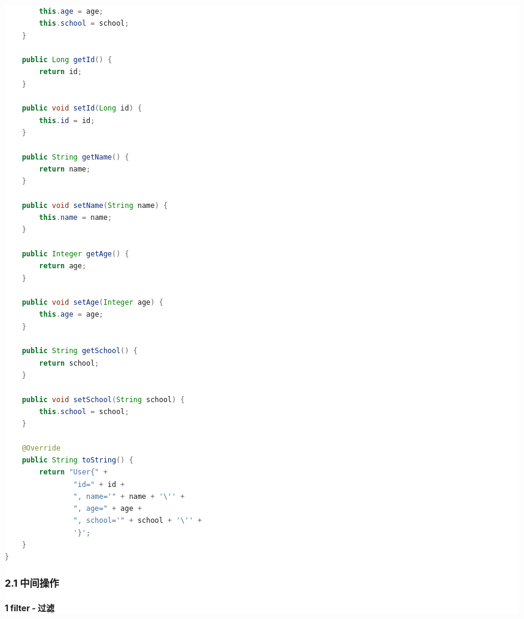 ```java
        this.age = age;
        this.school = school;
    }
 
    public Long getId() {
        return id;
    }
 
    public void setId(Long id) {
        this.id = id;
    }
 
    public String getName() {
        return name;
    }
 
    public void setName(String name) {
        this.name = name;
    }
 
    public Integer getAge() {
        return age;
    }
 
    public void setAge(Integer age) {
        this.age = age;
    }
 
    public String getSchool() {
        return school;
    }
 
    public void setSchool(String school) {
        this.school = school;
    }
 
    @Override
    public String toString() {
        return "User{" +
                "id=" + id +
                ", name='" + name + '\'' +
                ", age=" + age +
                ", school='" + school + '\'' +
                '}';
    }
}
```

### 2.1 中间操作

#### 1 filter -  过滤 
